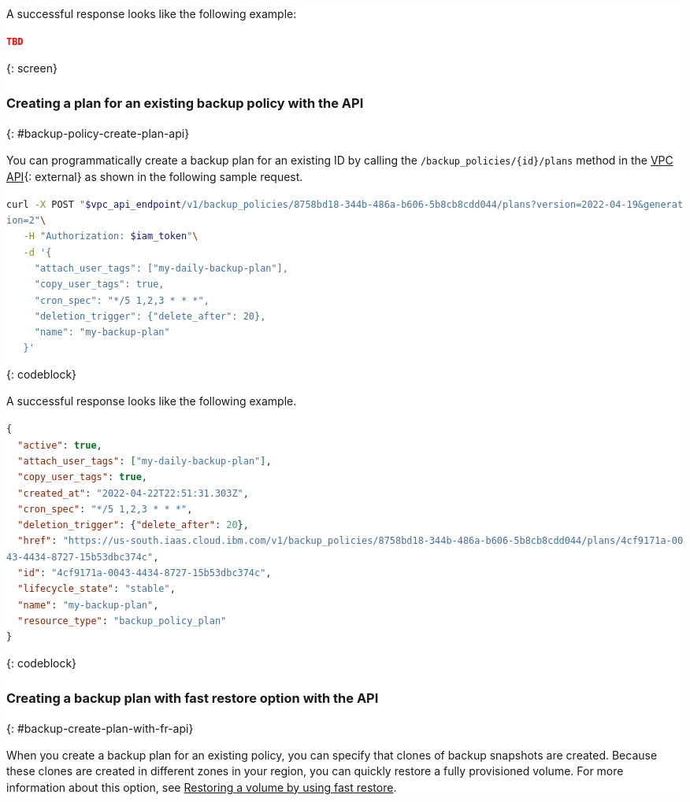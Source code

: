 A successful response looks like the following example:

```json
TBD
```
{: screen}


### Creating a plan for an existing backup policy with the API
{: #backup-policy-create-plan-api}

You can programmatically create a backup plan for an existing ID by calling the `/backup_policies/{id}/plans` method in the [VPC API](/apidocs/vpc/latest#create-backup-policy-plan){: external} as shown in the following sample request.

```sh
curl -X POST "$vpc_api_endpoint/v1/backup_policies/8758bd18-344b-486a-b606-5b8cb8cdd044/plans?version=2022-04-19&generation=2"\
   -H "Authorization: $iam_token"\
   -d '{
     "attach_user_tags": ["my-daily-backup-plan"],
     "copy_user_tags": true,
     "cron_spec": "*/5 1,2,3 * * *",
     "deletion_trigger": {"delete_after": 20},
     "name": "my-backup-plan"
   }'
```
{: codeblock}

A successful response looks like the following example.

```json
{
  "active": true,
  "attach_user_tags": ["my-daily-backup-plan"],
  "copy_user_tags": true,
  "created_at": "2022-04-22T22:51:31.303Z",
  "cron_spec": "*/5 1,2,3 * * *",
  "deletion_trigger": {"delete_after": 20},
  "href": "https://us-south.iaas.cloud.ibm.com/v1/backup_policies/8758bd18-344b-486a-b606-5b8cb8cdd044/plans/4cf9171a-0043-4434-8727-15b53dbc374c",
  "id": "4cf9171a-0043-4434-8727-15b53dbc374c",
  "lifecycle_state": "stable",
  "name": "my-backup-plan",
  "resource_type": "backup_policy_plan"
}
```
{: codeblock}

### Creating a backup plan with fast restore option with the API
{: #backup-create-plan-with-fr-api}

When you create a backup plan for an existing policy, you can specify that clones of backup snapshots are created. Because these clones are created in different zones in your region, you can quickly restore a fully provisioned volume. For more information about this option, see [Restoring a volume by using fast restore](/docs/vpc?topic=vpc-snapshots-vpc-restore&interface=ui#snapshots-vpc-use-fast-restore).
